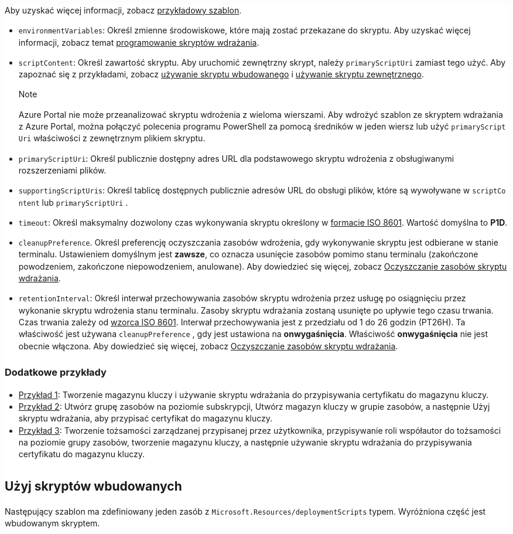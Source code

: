   Aby uzyskać więcej informacji, zobacz [przykładowy szablon](https://raw.githubusercontent.com/Azure/azure-docs-json-samples/master/deployment-script/deploymentscript-jsonEscape.json).

- `environmentVariables`: Określ zmienne środowiskowe, które mają zostać przekazane do skryptu. Aby uzyskać więcej informacji, zobacz temat [programowanie skryptów wdrażania](#develop-deployment-scripts).
- `scriptContent`: Określ zawartość skryptu. Aby uruchomić zewnętrzny skrypt, należy `primaryScriptUri` zamiast tego użyć. Aby zapoznać się z przykładami, zobacz [używanie skryptu wbudowanego](#use-inline-scripts) i [używanie skryptu zewnętrznego](#use-external-scripts).
  > [!NOTE]
  > Azure Portal nie może przeanalizować skryptu wdrożenia z wieloma wierszami. Aby wdrożyć szablon ze skryptem wdrażania z Azure Portal, można połączyć polecenia programu PowerShell za pomocą średników w jeden wiersz lub użyć `primaryScriptUri` właściwości z zewnętrznym plikiem skryptu.

- `primaryScriptUri`: Określ publicznie dostępny adres URL dla podstawowego skryptu wdrożenia z obsługiwanymi rozszerzeniami plików.
- `supportingScriptUris`: Określ tablicę dostępnych publicznie adresów URL do obsługi plików, które są wywoływane w `scriptContent` lub `primaryScriptUri` .
- `timeout`: Określ maksymalny dozwolony czas wykonywania skryptu określony w [formacie ISO 8601](https://en.wikipedia.org/wiki/ISO_8601). Wartość domyślna to **P1D**.
- `cleanupPreference`. Określ preferencję oczyszczania zasobów wdrożenia, gdy wykonywanie skryptu jest odbierane w stanie terminalu. Ustawieniem domyślnym jest **zawsze**, co oznacza usunięcie zasobów pomimo stanu terminalu (zakończone powodzeniem, zakończone niepowodzeniem, anulowane). Aby dowiedzieć się więcej, zobacz [Oczyszczanie zasobów skryptu wdrażania](#clean-up-deployment-script-resources).
- `retentionInterval`: Określ interwał przechowywania zasobów skryptu wdrożenia przez usługę po osiągnięciu przez wykonanie skryptu wdrożenia stanu terminalu. Zasoby skryptu wdrażania zostaną usunięte po upływie tego czasu trwania. Czas trwania zależy od [wzorca ISO 8601](https://en.wikipedia.org/wiki/ISO_8601). Interwał przechowywania jest z przedziału od 1 do 26 godzin (PT26H). Ta właściwość jest używana `cleanupPreference` , gdy jest ustawiona na **onwygaśnięcia**. Właściwość **onwygaśnięcia** nie jest obecnie włączona. Aby dowiedzieć się więcej, zobacz [Oczyszczanie zasobów skryptu wdrażania](#clean-up-deployment-script-resources).

### <a name="additional-samples"></a>Dodatkowe przykłady

- [Przykład 1](https://raw.githubusercontent.com/Azure/azure-docs-json-samples/master/deployment-script/deploymentscript-keyvault.json): Tworzenie magazynu kluczy i używanie skryptu wdrażania do przypisywania certyfikatu do magazynu kluczy.
- [Przykład 2](https://raw.githubusercontent.com/Azure/azure-docs-json-samples/master/deployment-script/deploymentscript-keyvault-subscription.json): Utwórz grupę zasobów na poziomie subskrypcji, Utwórz magazyn kluczy w grupie zasobów, a następnie Użyj skryptu wdrażania, aby przypisać certyfikat do magazynu kluczy.
- [Przykład 3](https://raw.githubusercontent.com/Azure/azure-docs-json-samples/master/deployment-script/deploymentscript-keyvault-mi.json): Tworzenie tożsamości zarządzanej przypisanej przez użytkownika, przypisywanie roli współautor do tożsamości na poziomie grupy zasobów, tworzenie magazynu kluczy, a następnie używanie skryptu wdrażania do przypisywania certyfikatu do magazynu kluczy.

## <a name="use-inline-scripts"></a>Użyj skryptów wbudowanych

Następujący szablon ma zdefiniowany jeden zasób z `Microsoft.Resources/deploymentScripts` typem. Wyróżniona część jest wbudowanym skryptem.
